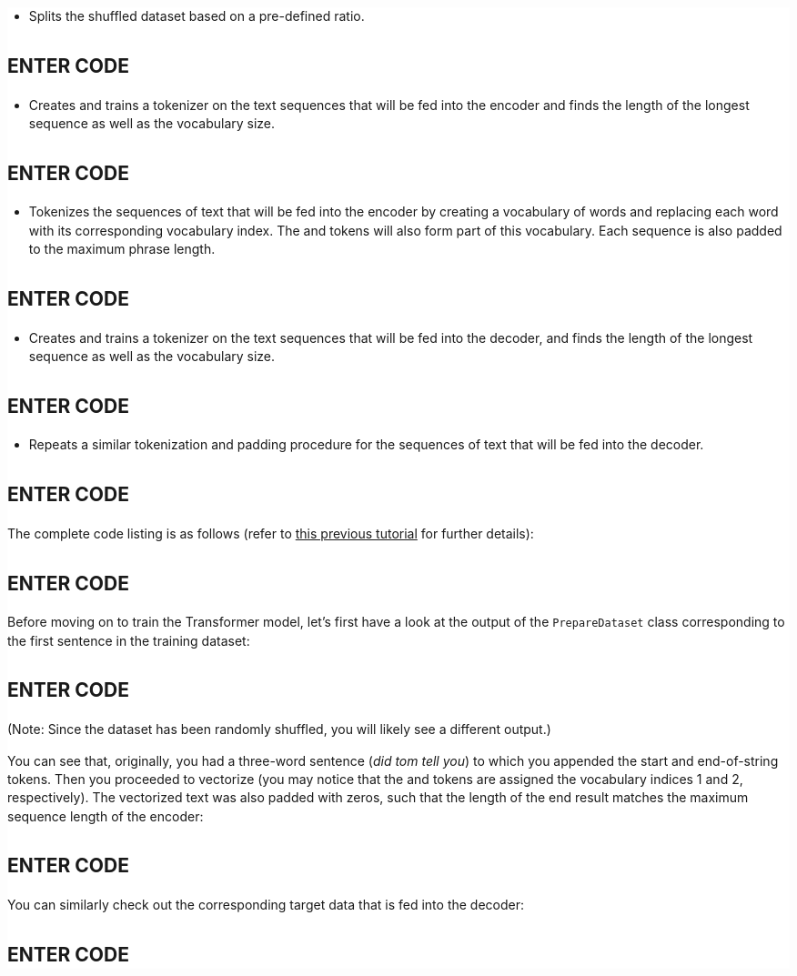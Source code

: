 - Splits the shuffled dataset based on a pre-defined ratio.

## ENTER CODE

- Creates and trains a tokenizer on the text sequences that will be fed into the encoder and finds the length of the longest sequence as well as the vocabulary size. 

## ENTER CODE

- Tokenizes the sequences of text that will be fed into the encoder by creating a vocabulary of words and replacing each word with its corresponding vocabulary index. The <START> and <EOS> tokens will also form part of this vocabulary. Each sequence is also padded to the maximum phrase length.  

## ENTER CODE

- Creates and trains a tokenizer on the text sequences that will be fed into the decoder, and finds the length of the longest sequence as well as the vocabulary size.

## ENTER CODE

- Repeats a similar tokenization and padding procedure for the sequences of text that will be fed into the decoder.

## ENTER CODE

The complete code listing is as follows (refer to [this previous tutorial](https://12ft.io/proxy?q=https%3A%2F%2Fmachinelearningmastery.com%2Fdevelop-neural-machine-translation-system-keras%2F) for further details):

## ENTER CODE

Before moving on to train the Transformer model, let’s first have a look at the output of the `PrepareDataset` class corresponding to the first sentence in the training dataset:

## ENTER CODE

(Note: Since the dataset has been randomly shuffled, you will likely see a different output.)

You can see that, originally, you had a three-word sentence (_did tom tell you_) to which you appended the start and end-of-string tokens. Then you proceeded to vectorize (you may notice that the <START> and <EOS> tokens are assigned the vocabulary indices 1 and 2, respectively). The vectorized text was also padded with zeros, such that the length of the end result matches the maximum sequence length of the encoder:

## ENTER CODE

You can similarly check out the corresponding target data that is fed into the decoder:


## ENTER CODE
